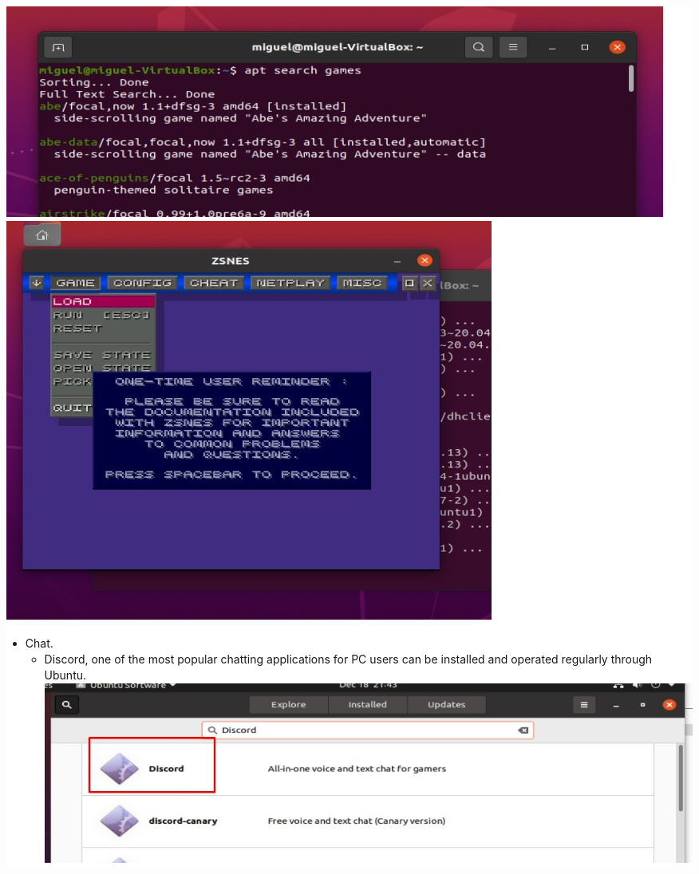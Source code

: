 ![Image1](../Projectpics/Finalpic57.jpg)
![Image1](../Projectpics/Finalpic58.jpg)

* Chat.
  * Discord, one of the most popular chatting applications for PC users can be installed and operated regularly through Ubuntu.
![Image1](../Projectpics/Finalpic59.jpg)